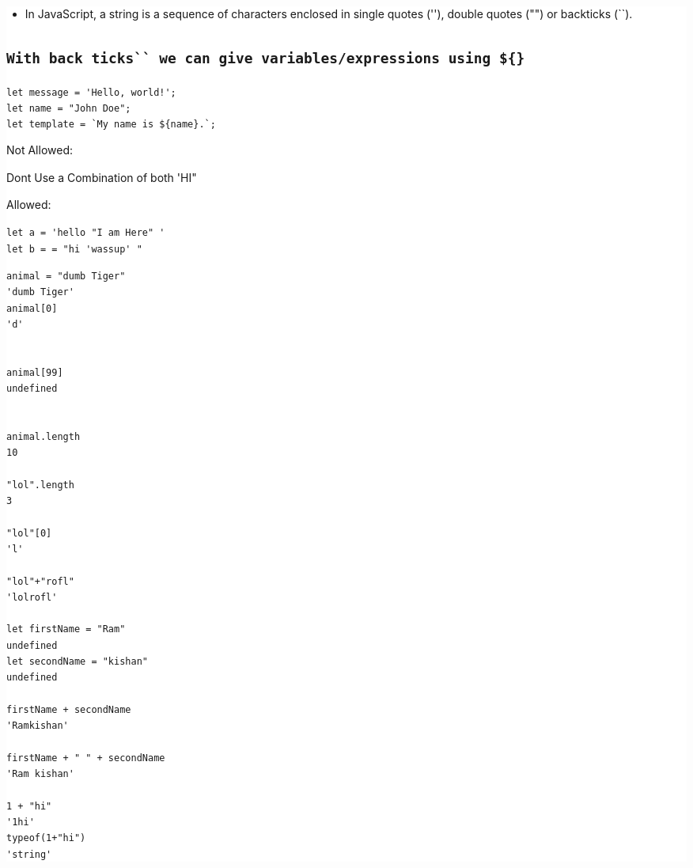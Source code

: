 - In JavaScript, a string is a sequence of characters enclosed in single quotes (''), double quotes ("") or backticks (``).
## ```With back ticks`` we can give variables/expressions using ${}```

```
let message = 'Hello, world!';
let name = "John Doe";
let template = `My name is ${name}.`;

```

Not Allowed:

Dont Use a Combination of both 'HI"


Allowed:
```
let a = 'hello "I am Here" '
let b = = "hi 'wassup' "
```


```
animal = "dumb Tiger"
'dumb Tiger'
animal[0]
'd'


animal[99]
undefined


animal.length
10

"lol".length
3

"lol"[0]
'l'

"lol"+"rofl"
'lolrofl'

let firstName = "Ram"
undefined
let secondName = "kishan"
undefined

firstName + secondName
'Ramkishan'

firstName + " " + secondName
'Ram kishan'

1 + "hi"
'1hi'
typeof(1+"hi")
'string'

```
